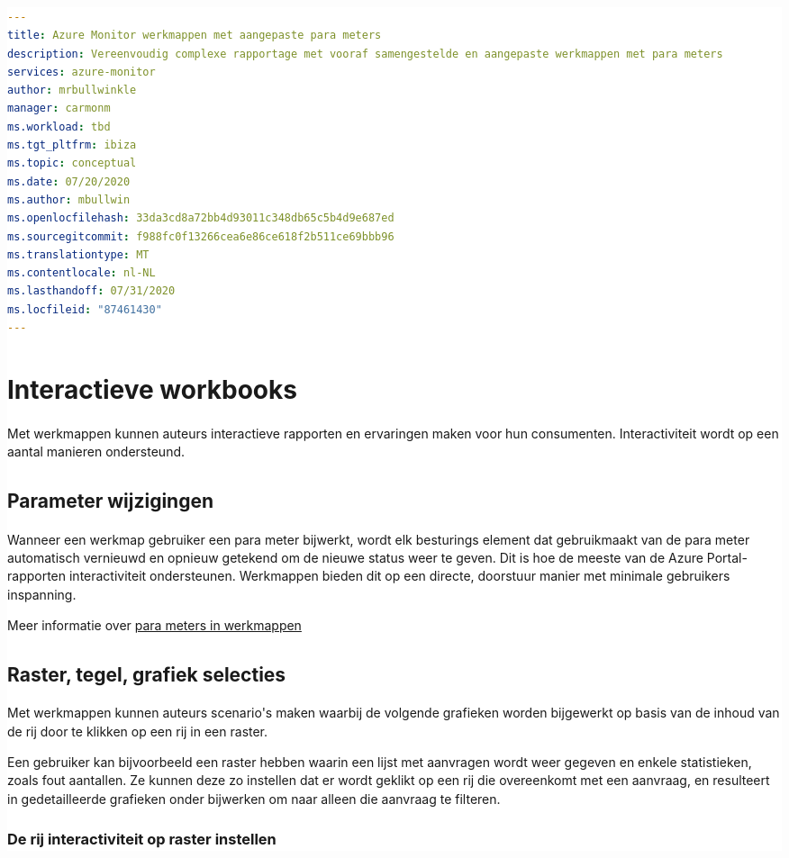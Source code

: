 ```yaml
---
title: Azure Monitor werkmappen met aangepaste para meters
description: Vereenvoudig complexe rapportage met vooraf samengestelde en aangepaste werkmappen met para meters
services: azure-monitor
author: mrbullwinkle
manager: carmonm
ms.workload: tbd
ms.tgt_pltfrm: ibiza
ms.topic: conceptual
ms.date: 07/20/2020
ms.author: mbullwin
ms.openlocfilehash: 33da3cd8a72bb4d93011c348db65c5b4d9e687ed
ms.sourcegitcommit: f988fc0f13266cea6e86ce618f2b511ce69bbb96
ms.translationtype: MT
ms.contentlocale: nl-NL
ms.lasthandoff: 07/31/2020
ms.locfileid: "87461430"
---
```

# <a name="interactive-workbooks"></a>Interactieve workbooks

Met werkmappen kunnen auteurs interactieve rapporten en ervaringen maken voor hun consumenten. Interactiviteit wordt op een aantal manieren ondersteund.

## <a name="parameter-changes"></a>Parameter wijzigingen

Wanneer een werkmap gebruiker een para meter bijwerkt, wordt elk besturings element dat gebruikmaakt van de para meter automatisch vernieuwd en opnieuw getekend om de nieuwe status weer te geven. Dit is hoe de meeste van de Azure Portal-rapporten interactiviteit ondersteunen. Werkmappen bieden dit op een directe, doorstuur manier met minimale gebruikers inspanning.

Meer informatie over [para meters in werkmappen](workbooks-parameters.md)

## <a name="grid-tile-chart-selections"></a>Raster, tegel, grafiek selecties

Met werkmappen kunnen auteurs scenario's maken waarbij de volgende grafieken worden bijgewerkt op basis van de inhoud van de rij door te klikken op een rij in een raster.

Een gebruiker kan bijvoorbeeld een raster hebben waarin een lijst met aanvragen wordt weer gegeven en enkele statistieken, zoals fout aantallen. Ze kunnen deze zo instellen dat er wordt geklikt op een rij die overeenkomt met een aanvraag, en resulteert in gedetailleerde grafieken onder bijwerken om naar alleen die aanvraag te filteren.

### <a name="setting-up-interactivity-on-grid-row-click"></a>De rij interactiviteit op raster instellen
